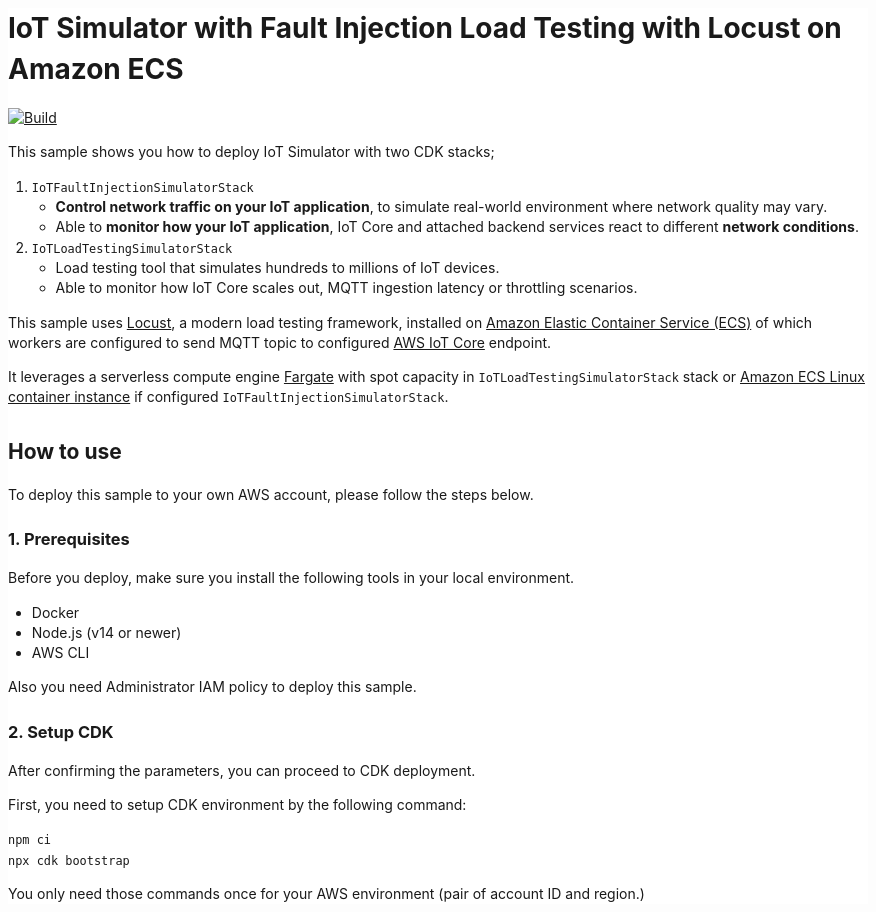 # IoT Simulator with Fault Injection Load Testing with Locust on Amazon ECS

[![Build](https://github.com/aws-samples/distributed-load-testing-with-locust-on-ecs/actions/workflows/build.yml/badge.svg)](https://github.com/aws-samples/distributed-load-testing-with-locust-on-ecs/actions/workflows/build.yml)

This sample shows you how to deploy IoT Simulator with two CDK stacks;
1) `IoTFaultInjectionSimulatorStack`
   - **Control network traffic on your IoT application**, to simulate real-world environment where network quality may vary.
   - Able to **monitor how your IoT application**, IoT Core and attached backend services react to different **network conditions**. 
2) `IoTLoadTestingSimulatorStack`
   - Load testing tool that simulates hundreds to millions of IoT devices.
   - Able to monitor how IoT Core scales out, MQTT ingestion latency or throttling scenarios.

This sample uses [Locust](https://locust.io/), a modern load testing framework, installed on [Amazon Elastic
Container Service (ECS)](https://aws.amazon.com/ko/ecs/) of which workers are configured to send MQTT topic to
configured [AWS IoT Core](https://aws.amazon.com/ko/iot-core/) endpoint. 

It leverages a serverless compute engine [Fargate](https://aws.amazon.com/fargate/) with spot
capacity in `IoTLoadTestingSimulatorStack` stack or [Amazon ECS Linux container instance](https://docs.aws.amazon.com/AmazonECS/latest/developerguide/ECS_instances.html)
if configured `IoTFaultInjectionSimulatorStack`.


## How to use

To deploy this sample to your own AWS account, please follow the steps below.

### 1. Prerequisites

Before you deploy, make sure you install the following tools in your local environment.

* Docker
* Node.js (v14 or newer)
* AWS CLI

Also you need Administrator IAM policy to deploy this sample.

### 2. Setup CDK

After confirming the parameters, you can proceed to CDK deployment.

First, you need to setup CDK environment by the following command:

```sh
npm ci
npx cdk bootstrap
```

You only need those commands once for your AWS environment (pair of account ID and region.)
